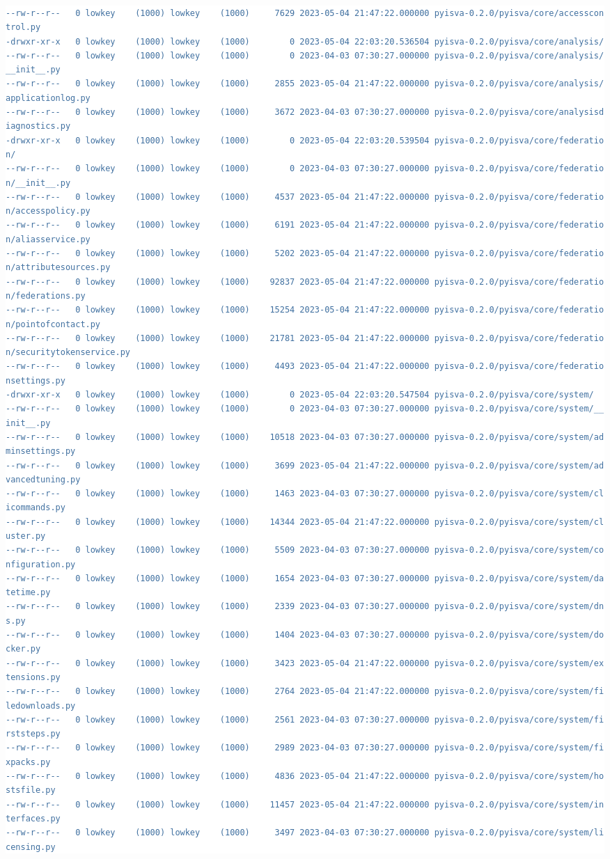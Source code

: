 ```diff
--rw-r--r--   0 lowkey    (1000) lowkey    (1000)     7629 2023-05-04 21:47:22.000000 pyisva-0.2.0/pyisva/core/accesscontrol.py
-drwxr-xr-x   0 lowkey    (1000) lowkey    (1000)        0 2023-05-04 22:03:20.536504 pyisva-0.2.0/pyisva/core/analysis/
--rw-r--r--   0 lowkey    (1000) lowkey    (1000)        0 2023-04-03 07:30:27.000000 pyisva-0.2.0/pyisva/core/analysis/__init__.py
--rw-r--r--   0 lowkey    (1000) lowkey    (1000)     2855 2023-05-04 21:47:22.000000 pyisva-0.2.0/pyisva/core/analysis/applicationlog.py
--rw-r--r--   0 lowkey    (1000) lowkey    (1000)     3672 2023-04-03 07:30:27.000000 pyisva-0.2.0/pyisva/core/analysisdiagnostics.py
-drwxr-xr-x   0 lowkey    (1000) lowkey    (1000)        0 2023-05-04 22:03:20.539504 pyisva-0.2.0/pyisva/core/federation/
--rw-r--r--   0 lowkey    (1000) lowkey    (1000)        0 2023-04-03 07:30:27.000000 pyisva-0.2.0/pyisva/core/federation/__init__.py
--rw-r--r--   0 lowkey    (1000) lowkey    (1000)     4537 2023-05-04 21:47:22.000000 pyisva-0.2.0/pyisva/core/federation/accesspolicy.py
--rw-r--r--   0 lowkey    (1000) lowkey    (1000)     6191 2023-05-04 21:47:22.000000 pyisva-0.2.0/pyisva/core/federation/aliasservice.py
--rw-r--r--   0 lowkey    (1000) lowkey    (1000)     5202 2023-05-04 21:47:22.000000 pyisva-0.2.0/pyisva/core/federation/attributesources.py
--rw-r--r--   0 lowkey    (1000) lowkey    (1000)    92837 2023-05-04 21:47:22.000000 pyisva-0.2.0/pyisva/core/federation/federations.py
--rw-r--r--   0 lowkey    (1000) lowkey    (1000)    15254 2023-05-04 21:47:22.000000 pyisva-0.2.0/pyisva/core/federation/pointofcontact.py
--rw-r--r--   0 lowkey    (1000) lowkey    (1000)    21781 2023-05-04 21:47:22.000000 pyisva-0.2.0/pyisva/core/federation/securitytokenservice.py
--rw-r--r--   0 lowkey    (1000) lowkey    (1000)     4493 2023-05-04 21:47:22.000000 pyisva-0.2.0/pyisva/core/federationsettings.py
-drwxr-xr-x   0 lowkey    (1000) lowkey    (1000)        0 2023-05-04 22:03:20.547504 pyisva-0.2.0/pyisva/core/system/
--rw-r--r--   0 lowkey    (1000) lowkey    (1000)        0 2023-04-03 07:30:27.000000 pyisva-0.2.0/pyisva/core/system/__init__.py
--rw-r--r--   0 lowkey    (1000) lowkey    (1000)    10518 2023-04-03 07:30:27.000000 pyisva-0.2.0/pyisva/core/system/adminsettings.py
--rw-r--r--   0 lowkey    (1000) lowkey    (1000)     3699 2023-05-04 21:47:22.000000 pyisva-0.2.0/pyisva/core/system/advancedtuning.py
--rw-r--r--   0 lowkey    (1000) lowkey    (1000)     1463 2023-04-03 07:30:27.000000 pyisva-0.2.0/pyisva/core/system/clicommands.py
--rw-r--r--   0 lowkey    (1000) lowkey    (1000)    14344 2023-05-04 21:47:22.000000 pyisva-0.2.0/pyisva/core/system/cluster.py
--rw-r--r--   0 lowkey    (1000) lowkey    (1000)     5509 2023-04-03 07:30:27.000000 pyisva-0.2.0/pyisva/core/system/configuration.py
--rw-r--r--   0 lowkey    (1000) lowkey    (1000)     1654 2023-04-03 07:30:27.000000 pyisva-0.2.0/pyisva/core/system/datetime.py
--rw-r--r--   0 lowkey    (1000) lowkey    (1000)     2339 2023-04-03 07:30:27.000000 pyisva-0.2.0/pyisva/core/system/dns.py
--rw-r--r--   0 lowkey    (1000) lowkey    (1000)     1404 2023-04-03 07:30:27.000000 pyisva-0.2.0/pyisva/core/system/docker.py
--rw-r--r--   0 lowkey    (1000) lowkey    (1000)     3423 2023-05-04 21:47:22.000000 pyisva-0.2.0/pyisva/core/system/extensions.py
--rw-r--r--   0 lowkey    (1000) lowkey    (1000)     2764 2023-05-04 21:47:22.000000 pyisva-0.2.0/pyisva/core/system/filedownloads.py
--rw-r--r--   0 lowkey    (1000) lowkey    (1000)     2561 2023-04-03 07:30:27.000000 pyisva-0.2.0/pyisva/core/system/firststeps.py
--rw-r--r--   0 lowkey    (1000) lowkey    (1000)     2989 2023-04-03 07:30:27.000000 pyisva-0.2.0/pyisva/core/system/fixpacks.py
--rw-r--r--   0 lowkey    (1000) lowkey    (1000)     4836 2023-05-04 21:47:22.000000 pyisva-0.2.0/pyisva/core/system/hostsfile.py
--rw-r--r--   0 lowkey    (1000) lowkey    (1000)    11457 2023-05-04 21:47:22.000000 pyisva-0.2.0/pyisva/core/system/interfaces.py
--rw-r--r--   0 lowkey    (1000) lowkey    (1000)     3497 2023-04-03 07:30:27.000000 pyisva-0.2.0/pyisva/core/system/licensing.py
```